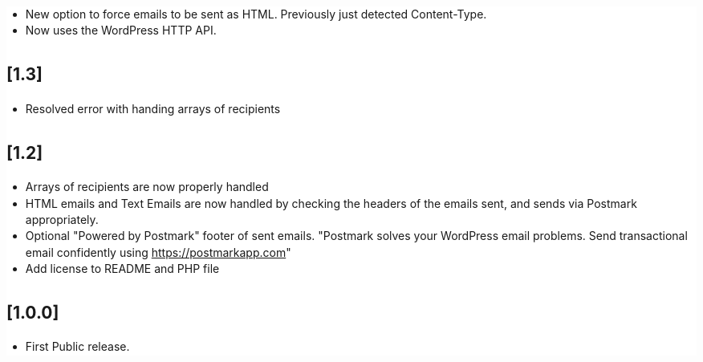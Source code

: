 -  New option to force emails to be sent as HTML. Previously just detected Content-Type.
-  Now uses the WordPress HTTP API.

## [1.3]

-  Resolved error with handing arrays of recipients

## [1.2]

-  Arrays of recipients are now properly handled
-  HTML emails and Text Emails are now handled by checking the headers of the emails sent, and sends via Postmark appropriately.
-  Optional "Powered by Postmark" footer of sent emails. "Postmark solves your WordPress email problems. Send transactional email confidently using https://postmarkapp.com"
-  Add license to README and PHP file

## [1.0.0]

-  First Public release.
